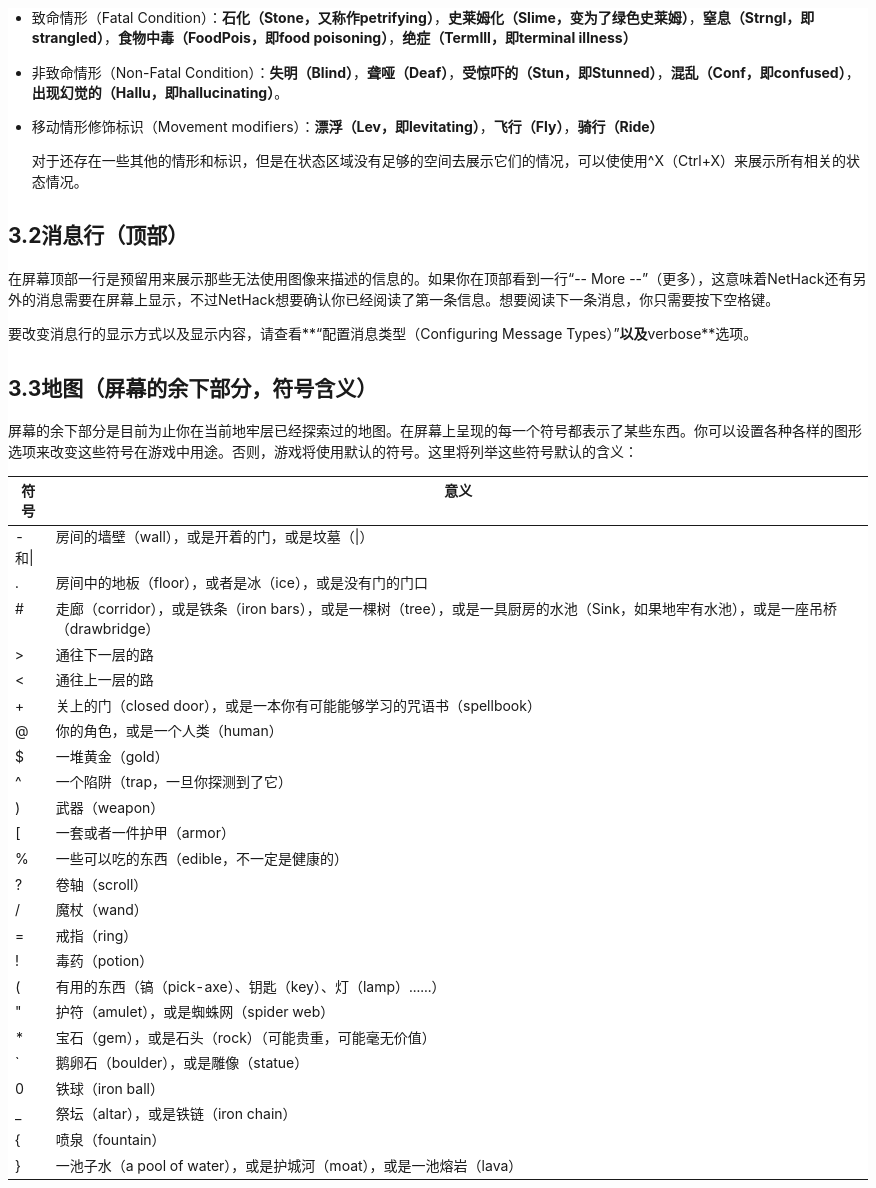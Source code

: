 - 致命情形（Fatal Condition）：**石化（Stone，又称作petrifying）**，**史莱姆化（Slime，变为了绿色史莱姆）**，**窒息（Strngl，即strangled）**，**食物中毒（FoodPois，即food poisoning）**，**绝症（TermIll，即terminal illness）**

- 非致命情形（Non-Fatal Condition）：**失明（Blind）**，**聋哑（Deaf）**，**受惊吓的（Stun，即Stunned）**，**混乱（Conf，即confused）**，**出现幻觉的（Hallu，即hallucinating）**。

- 移动情形修饰标识（Movement modifiers）：**漂浮（Lev，即levitating）**，**飞行（Fly）**，**骑行（Ride）**

  对于还存在一些其他的情形和标识，但是在状态区域没有足够的空间去展示它们的情况，可以使使用^X（Ctrl+X）来展示所有相关的状态情况。

## 3.2消息行（顶部）

在屏幕顶部一行是预留用来展示那些无法使用图像来描述的信息的。如果你在顶部看到一行“-- More --”（更多），这意味着NetHack还有另外的消息需要在屏幕上显示，不过NetHack想要确认你已经阅读了第一条信息。想要阅读下一条消息，你只需要按下空格键。

要改变消息行的显示方式以及显示内容，请查看**“配置消息类型（Configuring Message Types）”**以及**verbose**选项。

## 3.3地图（屏幕的余下部分，符号含义）

屏幕的余下部分是目前为止你在当前地牢层已经探索过的地图。在屏幕上呈现的每一个符号都表示了某些东西。你可以设置各种各样的图形选项来改变这些符号在游戏中用途。否则，游戏将使用默认的符号。这里将列举这些符号默认的含义：

| 符号           | 意义                                                         |
| -------------- | ------------------------------------------------------------ |
| -和\|          | 房间的墙壁（wall），或是开着的门，或是坟墓（\|）             |
| .              | 房间中的地板（floor），或者是冰（ice），或是没有门的门口     |
| #              | 走廊（corridor），或是铁条（iron bars），或是一棵树（tree），或是一具厨房的水池（Sink，如果地牢有水池），或是一座吊桥（drawbridge） |
| >              | 通往下一层的路                                               |
| <              | 通往上一层的路                                               |
| +              | 关上的门（closed door），或是一本你有可能能够学习的咒语书（spellbook） |
| @              | 你的角色，或是一个人类（human）                              |
| $              | 一堆黄金（gold）                                             |
| ^              | 一个陷阱（trap，一旦你探测到了它）                           |
| )              | 武器（weapon）                                               |
| [              | 一套或者一件护甲（armor）                                    |
| %              | 一些可以吃的东西（edible，不一定是健康的）                   |
| ?              | 卷轴（scroll）                                               |
| /              | 魔杖（wand）                                                 |
| =              | 戒指（ring）                                                 |
| !              | 毒药（potion）                                               |
| (              | 有用的东西（镐（pick-axe）、钥匙（key）、灯（lamp）......）  |
| "              | 护符（amulet），或是蜘蛛网（spider web）                     |
| *              | 宝石（gem），或是石头（rock）（可能贵重，可能毫无价值）      |
| `              | 鹅卵石（boulder），或是雕像（statue）                        |
| 0              | 铁球（iron ball）                                            |
| _              | 祭坛（altar），或是铁链（iron chain）                        |
| {              | 喷泉（fountain）                                             |
| }              | 一池子水（a pool of water），或是护城河（moat），或是一池熔岩（lava） |